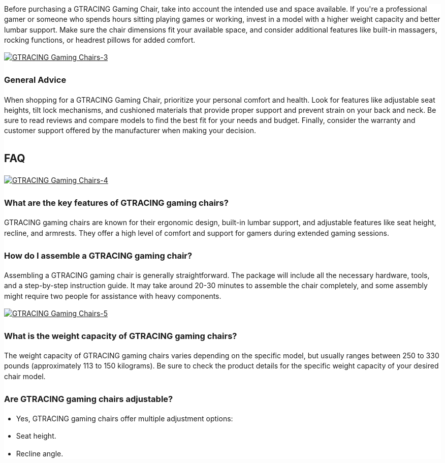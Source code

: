 Before purchasing a GTRACING Gaming Chair, take into account the intended use and space available. If you're a professional gamer or someone who spends hours sitting playing games or working, invest in a model with a higher weight capacity and better lumbar support. Make sure the chair dimensions fit your available space, and consider additional features like built-in massagers, rocking functions, or headrest pillows for added comfort. 

<div><a href="https://serp.ly/@serpgames/amazon/gtracing-gaming-chairs?utm_source=serpgames&utm_medium=website&utm_campaign=serp.games&utm_content=gtracing-gaming-chairs&utm_term=gtracing-gaming-chairs-3"><img src="https://imagedelivery.net/vy2bglCGN6hEeWOnSe2c7A/GTRACING+Gaming+Chairs-3/w=720,h=540,fit=pad,background=black" alt="GTRACING Gaming Chairs-3"></a></div>


### General Advice

When shopping for a GTRACING Gaming Chair, prioritize your personal comfort and health. Look for features like adjustable seat heights, tilt lock mechanisms, and cushioned materials that provide proper support and prevent strain on your back and neck. Be sure to read reviews and compare models to find the best fit for your needs and budget. Finally, consider the warranty and customer support offered by the manufacturer when making your decision. 


## FAQ

<div><a href="https://serp.ly/@serpgames/amazon/gtracing-gaming-chairs?utm_source=serpgames&utm_medium=website&utm_campaign=serp.games&utm_content=gtracing-gaming-chairs&utm_term=gtracing-gaming-chairs-4"><img src="https://imagedelivery.net/vy2bglCGN6hEeWOnSe2c7A/GTRACING+Gaming+Chairs-4/w=720,h=540,fit=pad,background=black" alt="GTRACING Gaming Chairs-4"></a></div>


### What are the key features of GTRACING gaming chairs?

GTRACING gaming chairs are known for their ergonomic design, built-in lumbar support, and adjustable features like seat height, recline, and armrests. They offer a high level of comfort and support for gamers during extended gaming sessions. 


### How do I assemble a GTRACING gaming chair?

Assembling a GTRACING gaming chair is generally straightforward. The package will include all the necessary hardware, tools, and a step-by-step instruction guide. It may take around 20-30 minutes to assemble the chair completely, and some assembly might require two people for assistance with heavy components. 

<div><a href="https://serp.ly/@serpgames/amazon/gtracing-gaming-chairs?utm_source=serpgames&utm_medium=website&utm_campaign=serp.games&utm_content=gtracing-gaming-chairs&utm_term=gtracing-gaming-chairs-5"><img src="https://imagedelivery.net/vy2bglCGN6hEeWOnSe2c7A/GTRACING+Gaming+Chairs-5/w=720,h=540,fit=pad,background=black" alt="GTRACING Gaming Chairs-5"></a></div>


### What is the weight capacity of GTRACING gaming chairs?

The weight capacity of GTRACING gaming chairs varies depending on the specific model, but usually ranges between 250 to 330 pounds (approximately 113 to 150 kilograms). Be sure to check the product details for the specific weight capacity of your desired chair model. 


### Are GTRACING gaming chairs adjustable?

* Yes, GTRACING gaming chairs offer multiple adjustment options:

* Seat height.

* Recline angle.
